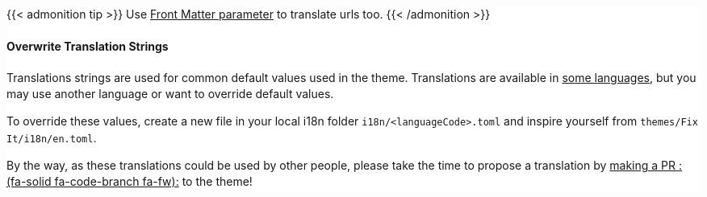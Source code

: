 {{< admonition tip >}}
Use [Front Matter parameter](https://gohugo.io/content-management/multilingual#translate-your-content) to translate urls too.
{{< /admonition >}}

#### Overwrite Translation Strings

Translations strings are used for common default values used in the theme. Translations are available in [some languages](#language-compatibility), but you may use another language or want to override default values.

To override these values, create a new file in your local i18n folder `i18n/<languageCode>.toml` and inspire yourself from `themes/FixIt/i18n/en.toml`.

By the way, as these translations could be used by other people, please take the time to propose a translation by [making a PR :(fa-solid fa-code-branch fa-fw):][pulls] to the theme!

[fixit]: https://github.com/hugo-fixit/FixIt
[releases]: https://github.com/hugo-fixit/FixIt/releases
[git-submodule]: https://git-scm.com/book/en/v2/Git-Tools-Submodules
[hugo-modules]: https://gohugo.io/hugo-modules/
[use-hugo-modules]: https://gohugo.io/hugo-modules/use-modules/
[config]: https://github.com/hugo-fixit/FixIt/blob/master/hugo.toml
[menu-system]: https://gohugo.io/content-management/menus/
[hugo-config]: https://gohugo.io/overview/configuration/
[lunrjs]: https://lunrjs.com/
[algolia]: https://www.algolia.com/
[fusejs]: https://fusejs.io/
[multilingual]: https://gohugo.io/content-management/multilingual
[pulls]: https://github.com/hugo-fixit/FixIt/pulls
